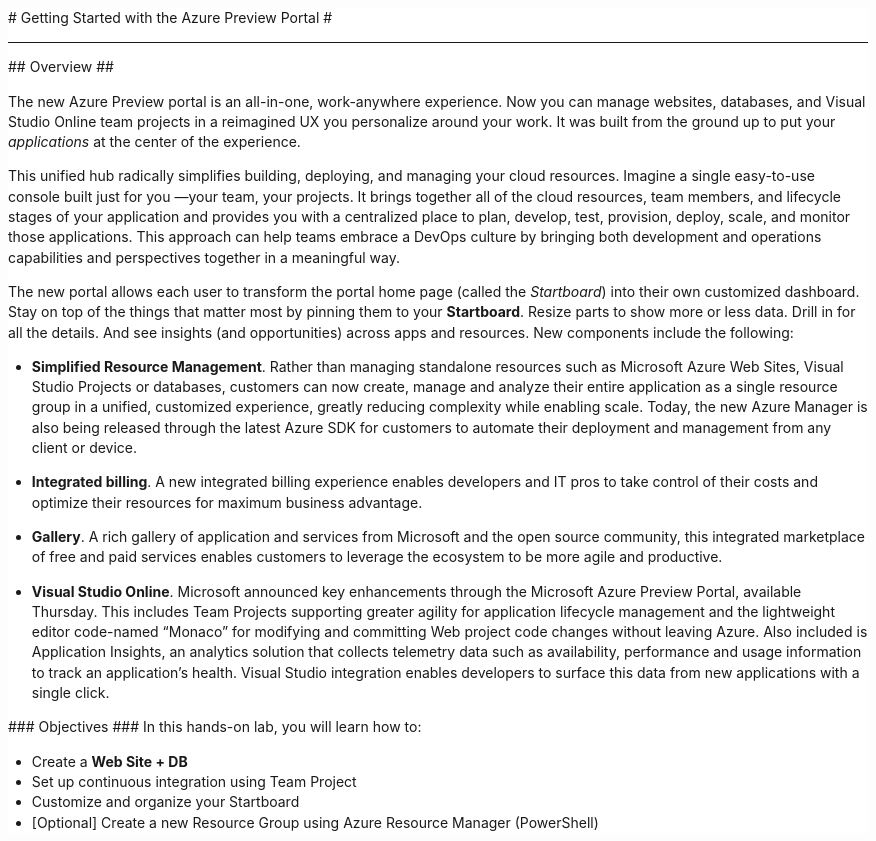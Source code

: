 ﻿<a name="HOLTop" />
# Getting Started with the Azure Preview Portal #

---

<a name="Overview" />
## Overview ##

The new Azure Preview portal is an all-in-one, work-anywhere experience. Now you can manage websites, databases, and Visual Studio Online team projects in a reimagined UX you personalize around your work. It was built from the ground up to put your _applications_ at the center of the experience. 

This unified hub radically simplifies building, deploying, and managing your cloud resources. Imagine a single easy-to-use console built just for you —your team, your projects. It brings together all of the cloud resources, team members, and lifecycle stages of your application and provides you with a centralized place to plan, develop, test, provision, deploy, scale, and monitor those applications. This approach can help teams embrace a DevOps culture by bringing both development and operations capabilities and perspectives together in a meaningful way.

The new portal allows each user to transform the portal home page (called the _Startboard_) into their own customized dashboard. Stay on top of the things that matter most by pinning them to your **Startboard**. Resize parts to show more or less data. Drill in for all the details. And see insights (and opportunities) across apps and resources. New components include the following:

* **Simplified Resource Management**. Rather than managing standalone resources such as Microsoft Azure Web Sites, Visual Studio Projects or databases, customers can now create, manage and analyze their entire application as a single resource group in a unified, customized experience, greatly reducing complexity while enabling scale. Today, the new Azure Manager is also being released through the latest Azure SDK for customers to automate their deployment and management from any client or device. 

* **Integrated billing**. A new integrated billing experience enables developers and IT pros to take control of their costs and optimize their resources for maximum business advantage.

* **Gallery**. A rich gallery of application and services from Microsoft and the open source community, this integrated marketplace of free and paid services enables customers to leverage the ecosystem to be more agile and productive.

* **Visual Studio Online**. Microsoft announced key enhancements through the Microsoft Azure Preview Portal, available Thursday. This includes Team Projects supporting greater agility for application lifecycle management and the lightweight editor code-named “Monaco” for modifying and committing Web project code changes without leaving Azure. Also included is Application Insights, an analytics solution that collects telemetry data such as availability, performance and usage information to track an application’s health. Visual Studio integration enables developers to surface this data from new applications with a single click.

<a name="Objectives" />
### Objectives ###
In this hands-on lab, you will learn how to:

- Create a **Web Site + DB**
- Set up continuous integration using Team Project
- Customize and organize your Startboard
- [Optional] Create a new Resource Group using Azure Resource Manager (PowerShell)


[1]: http://www.microsoft.com/visualstudio/
[2]: http://go.microsoft.com/fwlink/p/?linkid=320376&amp;clcid=0x409